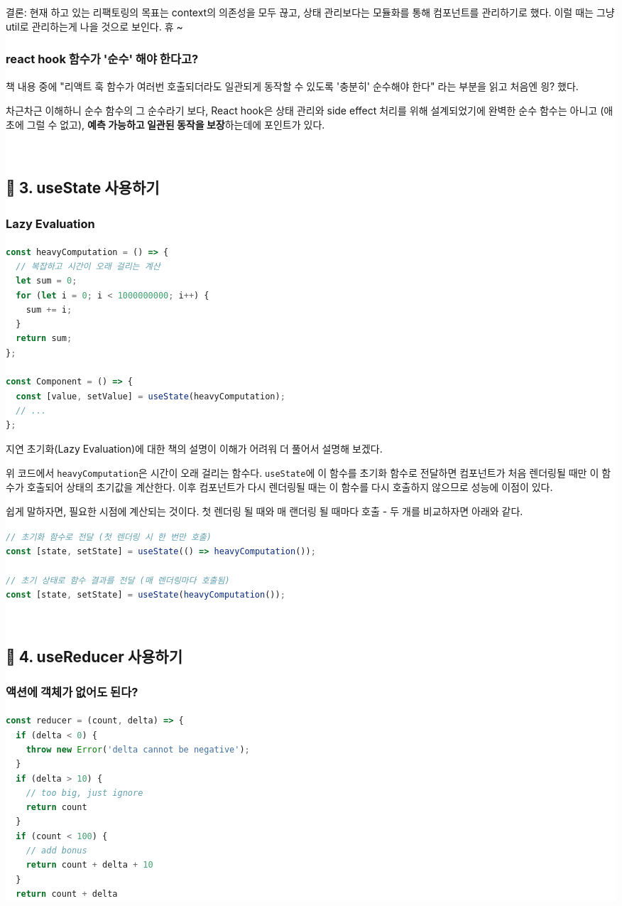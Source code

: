 결론: 현재 하고 있는 리팩토링의 목표는 context의 의존성을 모두 끊고, 상태 관리보다는 모듈화를 통해 컴포넌트를 관리하기로 했다. 이럴 때는 그냥 util로 관리하는게 나을 것으로 보인다. 휴 ~

### react hook 함수가 '순수' 해야 한다고?

책 내용 중에 "리액트 훅 함수가 여러번 호출되더라도 일관되게 동작할 수 있도록 '충분히' 순수해야 한다" 라는 부분을 읽고 처음엔 읭? 했다.

차근차근 이해하니 순수 함수의 그 순수라기 보다, React hook은 상태 관리와 side effect 처리를 위해 설계되었기에 완벽한 순수 함수는 아니고 (애초에 그럴 수 없고), **예측 가능하고 일관된 동작을 보장**하는데에 포인트가 있다.

<br/>

## 🔖 3. useState 사용하기

### Lazy Evaluation

```jsx
const heavyComputation = () => {
  // 복잡하고 시간이 오래 걸리는 계산
  let sum = 0;
  for (let i = 0; i < 1000000000; i++) {
    sum += i;
  }
  return sum;
};

const Component = () => {
  const [value, setValue] = useState(heavyComputation);
  // ...
};
```

지연 초기화(Lazy Evaluation)에 대한 책의 설명이 이해가 어려워 더 풀어서 설명해 보겠다.

위 코드에서 `heavyComputation`은 시간이 오래 걸리는 함수다. `useState`에 이 함수를 초기화 함수로 전달하면 컴포넌트가 처음 렌더링될 때만 이 함수가 호출되어 상태의 초기값을 계산한다. 이후 컴포넌트가 다시 렌더링될 때는 이 함수를 다시 호출하지 않으므로 성능에 이점이 있다.

쉽게 말하자면, 필요한 시점에 계산되는 것이다. 첫 렌더링 될 때와 매 랜더링 될 때마다 호출 - 두 개를 비교하자면 아래와 같다.

```jsx
// 초기화 함수로 전달 (첫 렌더링 시 한 번만 호출)
const [state, setState] = useState(() => heavyComputation());

// 초기 상태로 함수 결과를 전달 (매 렌더링마다 호출됨)
const [state, setState] = useState(heavyComputation());
```

<br/>

## 🔖 4. useReducer 사용하기

### 액션에 객체가 없어도 된다?

```jsx
const reducer = (count, delta) => {
  if (delta < 0) {
    throw new Error('delta cannot be negative');
  }
  if (delta > 10) {
    // too big, just ignore
    return count
  }
  if (count < 100) {
    // add bonus
    return count + delta + 10
  }
  return count + delta
```